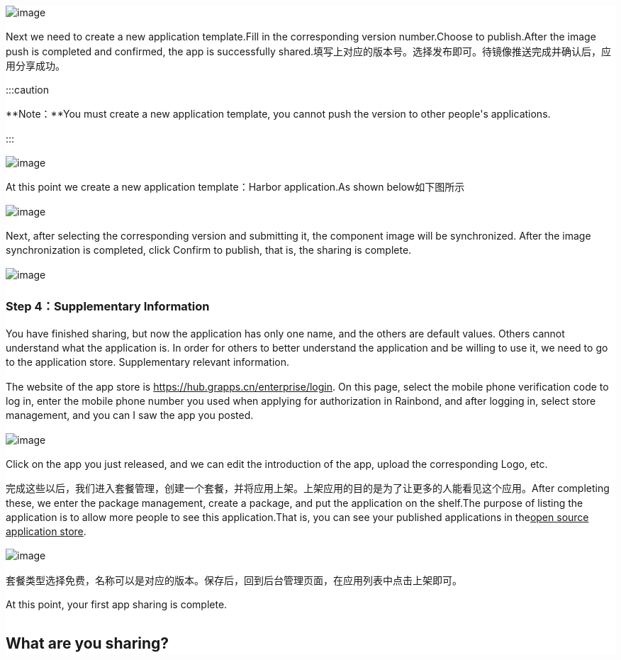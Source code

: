 ![image](https://grstatic.oss-cn-shanghai.aliyuncs.com/docs/5.6/use-manual/app-store-manage/share-app/publish-page.png)

Next we need to create a new application template.Fill in the corresponding version number.Choose to publish.After the image push is completed and confirmed, the app is successfully shared.填写上对应的版本号。选择发布即可。待镜像推送完成并确认后，应用分享成功。

:::caution

\*\*Note：\*\*You must create a new application template, you cannot push the version to other people's applications.

:::

![image](https://grstatic.oss-cn-shanghai.aliyuncs.com/docs/5.6/use-manual/app-store-manage/share-app/edit-app-model-1.png)

At this point we create a new application template：Harbor application.As shown below如下图所示

![image](https://grstatic.oss-cn-shanghai.aliyuncs.com/docs/5.6/use-manual/app-store-manage/share-app/edit-app-model-2.png)

Next, after selecting the corresponding version and submitting it, the component image will be synchronized. After the image synchronization is completed, click Confirm to publish, that is, the sharing is complete.

![image](https://grstatic.oss-cn-shanghai.aliyuncs.com/docs/5.6/use-manual/app-store-manage/share-app/edit-app-model-3.png)

### Step 4：Supplementary Information

You have finished sharing, but now the application has only one name, and the others are default values. Others cannot understand what the application is. In order for others to better understand the application and be willing to use it, we need to go to the application store. Supplementary relevant information.

The website of the app store is https://hub.grapps.cn/enterprise/login. On this page, select the mobile phone verification code to log in, enter the mobile phone number you used when applying for authorization in Rainbond, and after logging in, select store management, and you can I saw the app you posted.

![image](https://grstatic.oss-cn-shanghai.aliyuncs.com/docs/5.6/use-manual/app-store-manage/share-app/store-app-manage-1.png)

Click on the app you just released, and we can edit the introduction of the app, upload the corresponding Logo, etc.

完成这些以后，我们进入套餐管理，创建一个套餐，并将应用上架。上架应用的目的是为了让更多的人能看见这个应用。After completing these, we enter the package management, create a package, and put the application on the shelf.The purpose of listing the application is to allow more people to see this application.That is, you can see your published applications in the[open source application store](https://hub.grapps.cn/marketplace).

![image](https://grstatic.oss-cn-shanghai.aliyuncs.com/docs/5.6/use-manual/app-store-manage/share-app/store-app-manage-2.png)

套餐类型选择免费，名称可以是对应的版本。保存后，回到后台管理页面，在应用列表中点击上架即可。

At this point, your first app sharing is complete.

## What are you sharing?
